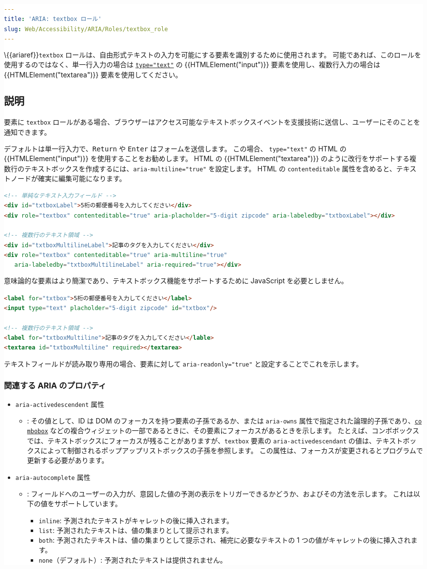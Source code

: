 ```yaml
---
title: 'ARIA: textbox ロール'
slug: Web/Accessibility/ARIA/Roles/textbox_role
---
```

\\{{ariaref}}`textbox` ロールは、自由形式テキストの入力を可能にする要素を識別するために使用されます。 可能であれば、このロールを使用するのではなく、単一行入力の場合は [`type="text"`](/ja/docs/Web/HTML/Element/input/text) の {{HTMLElement("input")}} 要素を使用し、複数行入力の場合は {{HTMLElement("textarea")}} 要素を使用してください。

## 説明

要素に `textbox` ロールがある場合、ブラウザーはアクセス可能なテキストボックスイベントを支援技術に送信し、ユーザーにそのことを通知できます。

デフォルトは単一行入力で、<kbd>Return</kbd> や <kbd>Enter</kbd> はフォームを送信します。 この場合、 `type="text"` の HTML の {{HTMLElement("input")}} を使用することをお勧めします。 HTML の {{HTMLElement("textarea")}} のように改行をサポートする複数行のテキストボックスを作成するには、`aria-multiline="true"` を設定します。 HTML の `contenteditable` 属性を含めると、テキストノードが確実に編集可能になります。

```html
<!-- 単純なテキスト入力フィールド -->
<div id="txtboxLabel">5桁の郵便番号を入力してください</div>
<div role="textbox" contenteditable="true" aria-placholder="5-digit zipcode" aria-labeledby="txtboxLabel"></div>

<!-- 複数行のテキスト領域 -->
<div id="txtboxMultilineLabel">記事のタグを入力してください</div>
<div role="textbox" contenteditable="true" aria-multiline="true"
   aria-labeledby="txtboxMultilineLabel" aria-required="true"></div>
```

意味論的な要素はより簡潔であり、テキストボックス機能をサポートするために JavaScript を必要としません。

```html
<label for="txtbox">5桁の郵便番号を入力してください</label>
<input type="text" placholder="5-digit zipcode" id="txtbox"/>

<!-- 複数行のテキスト領域 -->
<label for="txtboxMultiline">記事のタグを入力してください</lable>
<textarea id="txtboxMultiline" required></textarea>
```

テキストフィールドが読み取り専用の場合、要素に対して `aria-readonly="true"` と設定することでこれを示します。

### 関連する ARIA のプロパティ

- `aria-activedescendent` 属性
  - : その値として、ID は DOM のフォーカスを持つ要素の子孫であるか、または `aria-owns` 属性で指定された論理的子孫であり、[`combobox`](/ja/docs/Web/Accessibility/ARIA/Roles/combobox) などの複合ウィジェットの一部であるときに、その要素にフォーカスがあるときを示します。 たとえば、コンボボックスでは、テキストボックスにフォーカスが残ることがありますが、`textbox` 要素の `aria-activedescendant` の値は、テキストボックスによって制御されるポップアップリストボックスの子孫を参照します。 この属性は、フォーカスが変更されるとプログラムで更新する必要があります。
- `aria-autocomplete` 属性

  - : フィールドへのユーザーの入力が、意図した値の予測の表示をトリガーできるかどうか、およびその方法を示します。 これは以下の値をサポートしています。

    - `inline`: 予測されたテキストがキャレットの後に挿入されます。
    - `list`: 予測されたテキストは、値の集まりとして提示されます。
    - `both`: 予測されたテキストは、値の集まりとして提示され、補完に必要なテキストの 1 つの値がキャレットの後に挿入されます。
    - `none`（デフォルト）: 予測されたテキストは提供されません。
